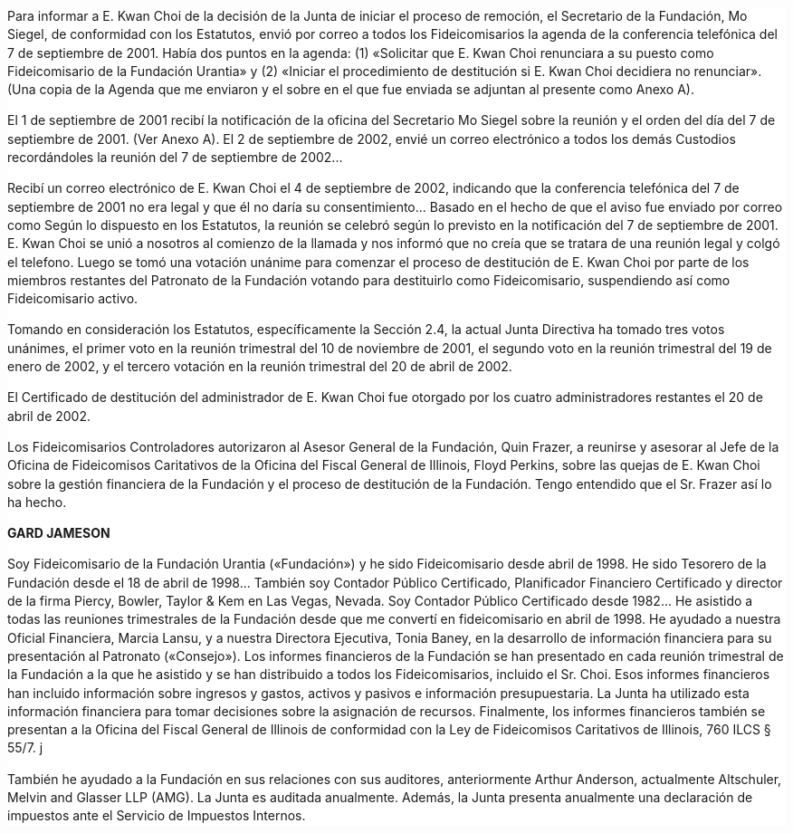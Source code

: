 Para informar a E. Kwan Choi de la decisión de la Junta de iniciar el proceso de remoción, el Secretario de la Fundación, Mo Siegel, de conformidad con los Estatutos, envió por correo a todos los Fideicomisarios la agenda de la conferencia telefónica del 7 de septiembre de 2001. Había dos puntos en la agenda: (1) «Solicitar que E. Kwan Choi renunciara a su puesto como Fideicomisario de la Fundación Urantia» y (2) «Iniciar el procedimiento de destitución si E. Kwan Choi decidiera no renunciar». (Una copia de la Agenda que me enviaron y el sobre en el que fue enviada se adjuntan al presente como Anexo A).

El 1 de septiembre de 2001 recibí la notificación de la oficina del Secretario Mo Siegel sobre la reunión y el orden del día del 7 de septiembre de 2001. (Ver Anexo A). El 2 de septiembre de 2002, envié un correo electrónico a todos los demás Custodios recordándoles la reunión del 7 de septiembre de 2002...

Recibí un correo electrónico de E. Kwan Choi el 4 de septiembre de 2002, indicando que la conferencia telefónica del 7 de septiembre de 2001 no era legal y que él no daría su consentimiento... Basado en el hecho de que el aviso fue enviado por correo como Según lo dispuesto en los Estatutos, la reunión se celebró según lo previsto en la notificación del 7 de septiembre de 2001. E. Kwan Choi se unió a nosotros al comienzo de la llamada y nos informó que no creía que se tratara de una reunión legal y colgó el telefono. Luego se tomó una votación unánime para comenzar el proceso de destitución de E. Kwan Choi por parte de los miembros restantes del Patronato de la Fundación votando para destituirlo como Fideicomisario, suspendiendo así como Fideicomisario activo.

Tomando en consideración los Estatutos, específicamente la Sección 2.4, la actual Junta Directiva ha tomado tres votos unánimes, el primer voto en la reunión trimestral del 10 de noviembre de 2001, el segundo voto en la reunión trimestral del 19 de enero de 2002, y el tercero votación en la reunión trimestral del 20 de abril de 2002.

El Certificado de destitución del administrador de E. Kwan Choi fue otorgado por los cuatro administradores restantes el 20 de abril de 2002.

Los Fideicomisarios Controladores autorizaron al Asesor General de la Fundación, Quin Frazer, a reunirse y asesorar al Jefe de la Oficina de Fideicomisos Caritativos de la Oficina del Fiscal General de Illinois, Floyd Perkins, sobre las quejas de E. Kwan Choi sobre la gestión financiera de la Fundación y el proceso de destitución de la Fundación. Tengo entendido que el Sr. Frazer así lo ha hecho.

**GARD JAMESON**

Soy Fideicomisario de la Fundación Urantia («Fundación») y he sido Fideicomisario desde abril de 1998. He sido Tesorero de la Fundación desde el 18 de abril de 1998... También soy Contador Público Certificado, Planificador Financiero Certificado y director de la firma Piercy, Bowler, Taylor & Kem en Las Vegas, Nevada. Soy Contador Público Certificado desde 1982... He asistido a todas las reuniones trimestrales de la Fundación desde que me convertí en fideicomisario en abril de 1998. He ayudado a nuestra Oficial Financiera, Marcia Lansu, y a nuestra Directora Ejecutiva, Tonia Baney, en la desarrollo de información financiera para su presentación al Patronato («Consejo»). Los informes financieros de la Fundación se han presentado en cada reunión trimestral de la Fundación a la que he asistido y se han distribuido a todos los Fideicomisarios, incluido el Sr. Choi. Esos informes financieros han incluido información sobre ingresos y gastos, activos y pasivos e información presupuestaria. La Junta ha utilizado esta información financiera para tomar decisiones sobre la asignación de recursos. Finalmente, los informes financieros también se presentan a la Oficina del Fiscal General de Illinois de conformidad con la Ley de Fideicomisos Caritativos de Illinois, 760 ILCS § 55/7. j

También he ayudado a la Fundación en sus relaciones con sus auditores, anteriormente Arthur Anderson, actualmente Altschuler, Melvin and Glasser LLP (AMG). La Junta es auditada anualmente. Además, la Junta presenta anualmente una declaración de impuestos ante el Servicio de Impuestos Internos.
